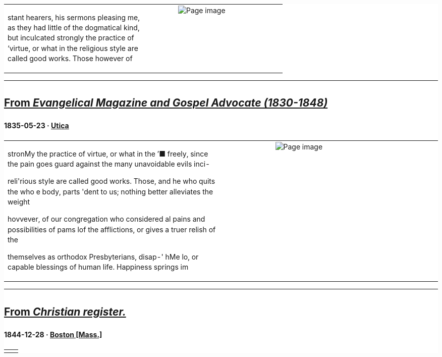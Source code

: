 <table style="width: 100%;"><tr><td style="width: 50%">

  
stant hearers, his sermons pleasing me,  
as they had little of the dogmatical kind,  
but inculcated strongly the practice of  
‘virtue, or what in the religious style are  
called good works. Those however of
</td><td style="width: 50%; max-height: 75%; margin: auto; display: block;">
<img alt="Page image" src="https://iiif.archive.org/iiif/sim_christian-intelligencer_1835-01-09_15_2&#0036;0/pct:6.715301,48.768723,16.947250,3.109926/600,/0/default.jpg"/>
</td>
</tr></table>

---

## [From _Evangelical Magazine and Gospel Advocate (1830-1848)_](https://archive.org/details/sim_evangelical-magazine-and-gospel-advocate_1835-05-23_6_21/page/n0/mode/1up?view=theater)

#### 1835-05-23 &middot; [Utica](http://dbpedia.org/resource/Utica%2C_New_York)

<table style="width: 100%;"><tr><td style="width: 50%">

  
  
stronMy the practice of virtue, or what in the ’■ freely, since the pain goes guard against the many unavoidable evils inci-  
  
reli&#x27;rious style are called good works. Those, and he who quits the who e body, parts &#x27;dent to us; nothing better alleviates the weight  
  
hovvever, of our congregation who considered al pains and possibilities of pams lof the afflictions, or gives a truer relish of the  
  
themselves as orthodox Presbyterians, disap-&#x27; hMe lo, or capable blessings of human life. Happiness springs im
</td><td style="width: 50%; max-height: 75%; margin: auto; display: block;">
<img alt="Page image" src="https://iiif.archive.org/iiif/sim_evangelical-magazine-and-gospel-advocate_1835-05-23_6_21&#0036;0/pct:6.758958,51.691729,77.470141,4.511278/600,/0/default.jpg"/>
</td>
</tr></table>

---

## [From _Christian register._](https://archive.org/details/sim_unitarian-register-and-the-universalist-leader_1844-12-28_23_52/page/n1/mode/1up?view=theater)

#### 1844-12-28 &middot; [Boston [Mass.]](http://dbpedia.org/resource/Boston)

<table style="width: 100%;"><tr><td style="width: 50%">

